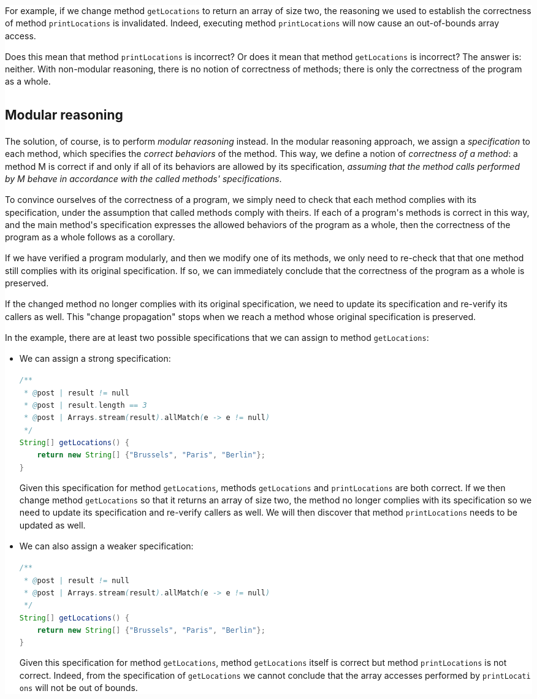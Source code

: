 For example, if we change method `getLocations` to return an array of size two, the reasoning we used to establish the correctness of method `printLocations` is invalidated. Indeed, executing method `printLocations` will now cause an out-of-bounds array access.

Does this mean that method `printLocations` is incorrect? Or does it mean that method `getLocations` is incorrect? The answer is: neither. With non-modular reasoning, there is no notion of correctness of methods; there is only the correctness of the program as a whole.

## Modular reasoning

The solution, of course, is to perform _modular reasoning_ instead. In the modular reasoning approach, we assign a _specification_ to each method, which specifies the _correct behaviors_ of the method. This way, we define a notion of _correctness of a method_: a method M is correct if and only if all of its behaviors are allowed by its specification, _assuming that the method calls performed by M behave in accordance with the called methods' specifications_.

To convince ourselves of the correctness of a program, we simply need to check that each method complies with its specification, under the assumption that called methods comply with theirs. If each of a program's methods is correct in this way, and the main method's specification expresses the allowed behaviors of the program as a whole, then the correctness of the program as a whole follows as a corollary.

If we have verified a program modularly, and then we modify one of its methods, we only need to re-check that that one method still complies with its original specification. If so, we can immediately conclude that the correctness of the program as a whole is preserved.

If the changed method no longer complies with its original specification, we need to update its specification and re-verify its callers as well. This "change propagation" stops when we reach a method whose original specification is preserved.

In the example, there are at least two possible specifications that we can assign to method `getLocations`:
- We can assign a strong specification:

  ```java
  /**
   * @post | result != null
   * @post | result.length == 3
   * @post | Arrays.stream(result).allMatch(e -> e != null)
   */
  String[] getLocations() {
      return new String[] {"Brussels", "Paris", "Berlin"};
  }
  ```
  Given this specification for method `getLocations`, methods `getLocations` and `printLocations` are both correct. If we then change method `getLocations`
  so that it returns an array of size two, the method no longer complies with
  its specification so we need to update its specification and re-verify
  callers as well. We will then discover that method `printLocations` needs to
  be updated as well.
- We can also assign a weaker specification:

  ```java
  /**
   * @post | result != null
   * @post | Arrays.stream(result).allMatch(e -> e != null)
   */
  String[] getLocations() {
      return new String[] {"Brussels", "Paris", "Berlin"};
  }
  ```
  Given this specification for method `getLocations`, method `getLocations` itself is correct but method `printLocations` is not correct. Indeed, from the specification of `getLocations` we cannot conclude that the array accesses performed by `printLocations` will not be out of bounds.
